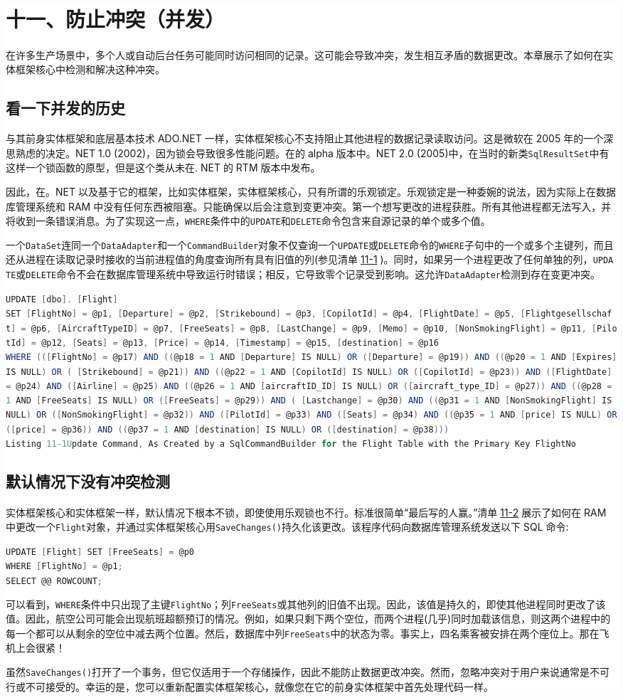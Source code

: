 # 十一、防止冲突（并发）

在许多生产场景中，多个人或自动后台任务可能同时访问相同的记录。这可能会导致冲突，发生相互矛盾的数据更改。本章展示了如何在实体框架核心中检测和解决这种冲突。

## 看一下并发的历史

与其前身实体框架和底层基本技术 ADO.NET 一样，实体框架核心不支持阻止其他进程的数据记录读取访问。这是微软在 2005 年的一个深思熟虑的决定。NET 1.0 (2002)，因为锁会导致很多性能问题。在的 alpha 版本中。NET 2.0 (2005)中，在当时的新类`SqlResultSet`中有这样一个锁函数的原型，但是这个类从未在. NET 的 RTM 版本中发布。

因此，在。NET 以及基于它的框架，比如实体框架，实体框架核心，只有所谓的乐观锁定。乐观锁定是一种委婉的说法，因为实际上在数据库管理系统和 RAM 中没有任何东西被阻塞。只能确保以后会注意到变更冲突。第一个想写更改的进程获胜。所有其他进程都无法写入，并将收到一条错误消息。为了实现这一点，`WHERE`条件中的`UPDATE`和`DELETE`命令包含来自源记录的单个或多个值。

一个`DataSet`连同一个`DataAdapter`和一个`CommandBuilder`对象不仅查询一个`UPDATE`或`DELETE`命令的`WHERE`子句中的一个或多个主键列，而且还从进程在读取记录时接收的当前进程值的角度查询所有具有旧值的列(参见清单 [11-1](#Par5) )。同时，如果另一个进程更改了任何单独的列，`UPDATE`或`DELETE`命令不会在数据库管理系统中导致运行时错误；相反，它导致零个记录受到影响。这允许`DataAdapter`检测到存在变更冲突。

```cs
UPDATE [dbo]. [Flight]
SET [FlightNo] = @p1, [Departure] = @p2, [Strikebound] = @p3, [CopilotId] = @p4, [FlightDate] = @p5, [Flightgesellschaft] = @p6, [AircraftTypeID] = @p7, [FreeSeats] = @p8, [LastChange] = @p9, [Memo] = @p10, [NonSmokingFlight] = @p11, [PilotId] = @p12, [Seats] = @p13, [Price] = @p14, [Timestamp] = @p15, [destination] = @p16
WHERE (([FlightNo] = @p17) AND ((@p18 = 1 AND [Departure] IS NULL) OR ([Departure] = @p19)) AND ((@p20 = 1 AND [Expires] IS NULL) OR ( [Strikebound] = @p21)) AND ((@p22 = 1 AND [CopilotId] IS NULL) OR ([CopilotId] = @p23)) AND ([FlightDate] = @p24) AND ([Airline] = @p25) AND ((@p26 = 1 AND [aircraftID_ID] IS NULL) OR ([aircraft_type_ID] = @p27)) AND ((@p28 = 1 AND [FreeSeats] IS NULL) OR ([FreeSeats] = @p29)) AND ( [Lastchange] = @p30) AND ((@p31 = 1 AND [NonSmokingFlight] IS NULL) OR ([NonSmokingFlight] = @p32)) AND ([PilotId] = @p33) AND ([Seats] = @p34) AND ((@p35 = 1 AND [price] IS NULL) OR ([price] = @p36)) AND ((@p37 = 1 AND [destination] IS NULL) OR ([destination] = @p38)))
Listing 11-1Update Command, As Created by a SqlCommandBuilder for the Flight Table with the Primary Key FlightNo

```

## 默认情况下没有冲突检测

实体框架核心和实体框架一样，默认情况下根本不锁，即使使用乐观锁也不行。标准很简单“最后写的人赢。”清单 [11-2](#Par11) 展示了如何在 RAM 中更改一个`Flight`对象，并通过实体框架核心用`SaveChanges()`持久化该更改。该程序代码向数据库管理系统发送以下 SQL 命令:

```cs
UPDATE [Flight] SET [FreeSeats] = @p0
WHERE [FlightNo] = @p1;
SELECT @@ ROWCOUNT;

```

可以看到，`WHERE`条件中只出现了主键`FlightNo`；列`FreeSeats`或其他列的旧值不出现。因此，该值是持久的，即使其他进程同时更改了该值。因此，航空公司可能会出现航班超额预订的情况。例如，如果只剩下两个空位，而两个进程(几乎)同时加载该信息，则这两个进程中的每一个都可以从剩余的空位中减去两个位置。然后，数据库中列`FreeSeats`中的状态为零。事实上，四名乘客被安排在两个座位上。那在飞机上会很紧！

虽然`SaveChanges()`打开了一个事务，但它仅适用于一个存储操作，因此不能防止数据更改冲突。然而，忽略冲突对于用户来说通常是不可行或不可接受的。幸运的是，您可以重新配置实体框架核心，就像您在它的前身实体框架中首先处理代码一样。
